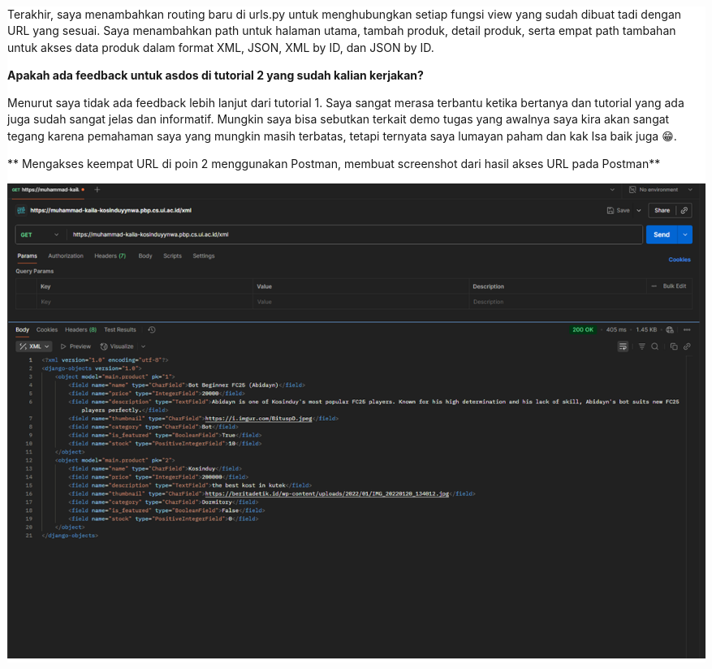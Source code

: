 Terakhir, saya menambahkan routing baru di urls.py untuk menghubungkan setiap fungsi view yang sudah dibuat tadi dengan URL yang sesuai. Saya menambahkan path untuk halaman utama, tambah produk, detail produk, serta empat path tambahan untuk akses data produk dalam format XML, JSON, XML by ID, dan JSON by ID.

**Apakah ada feedback untuk asdos di tutorial 2 yang sudah kalian kerjakan?**

Menurut saya tidak ada feedback lebih lanjut dari tutorial 1. Saya sangat merasa terbantu ketika bertanya dan tutorial yang ada juga sudah sangat jelas dan informatif. Mungkin saya bisa sebutkan terkait demo tugas yang awalnya saya kira akan sangat tegang karena pemahaman saya yang mungkin masih terbatas, tetapi ternyata saya lumayan paham dan kak Isa baik juga 😁.

** Mengakses keempat URL di poin 2 menggunakan Postman, membuat screenshot dari hasil akses URL pada Postman**

![alt text](image.png)